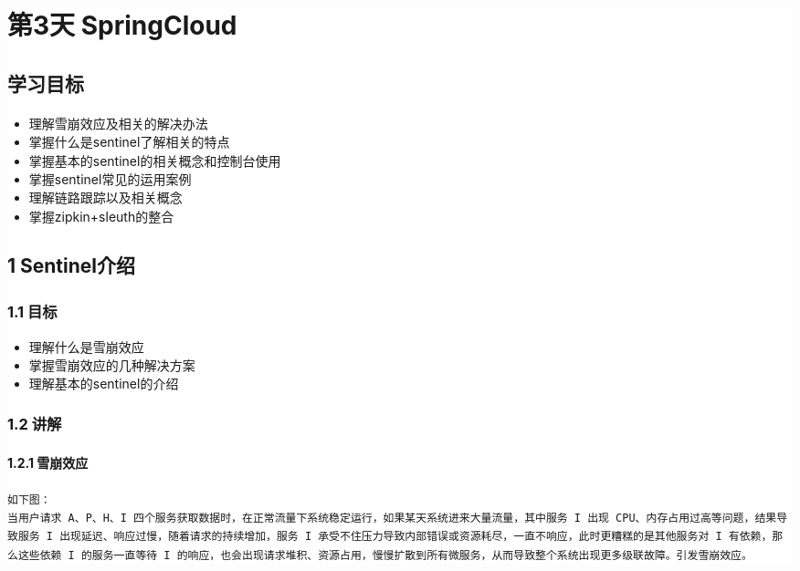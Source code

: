 # 第3天 SpringCloud

## 学习目标

- 理解雪崩效应及相关的解决办法
- 掌握什么是sentinel了解相关的特点
- 掌握基本的sentinel的相关概念和控制台使用
- 掌握sentinel常见的运用案例
- 理解链路跟踪以及相关概念
- 掌握zipkin+sleuth的整合


## 1 Sentinel介绍

### 1.1 目标

- 理解什么是雪崩效应
- 掌握雪崩效应的几种解决方案
- 理解基本的sentinel的介绍

### 1.2 讲解

#### 1.2.1 雪崩效应

```properties
如下图：
当用户请求 A、P、H、I 四个服务获取数据时，在正常流量下系统稳定运行，如果某天系统进来大量流量，其中服务 I 出现 CPU、内存占用过高等问题，结果导致服务 I 出现延迟、响应过慢，随着请求的持续增加，服务 I 承受不住压力导致内部错误或资源耗尽，一直不响应，此时更糟糕的是其他服务对 I 有依赖，那么这些依赖 I 的服务一直等待 I 的响应，也会出现请求堆积、资源占用，慢慢扩散到所有微服务，从而导致整个系统出现更多级联故障。引发雪崩效应。
```
